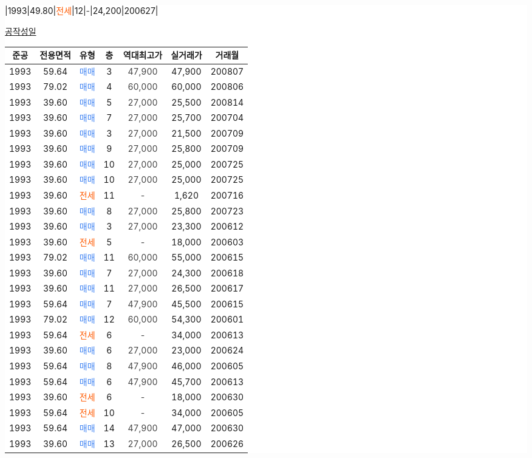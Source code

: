 |1993|49.80|<span style="color:#ff5a00">전세</span>|12|<span style="color:#444444">-</span>|24,200|200627|


<script async src="//pagead2.googlesyndication.com/pagead/js/adsbygoogle.js"></script>

<ins class="adsbygoogle"
     style="display:block"
     data-ad-client="ca-pub-2446590836940007"
     data-ad-slot="1659523306"
     data-ad-format="auto"
     data-full-width-responsive="true"></ins>
<script>
(adsbygoogle = window.adsbygoogle || []).push({});
</script>


[공작성일](https://search.naver.com/search.naver?query=%EA%B2%BD%EA%B8%B0%EB%8F%84+%EC%95%88%EC%96%91%EC%8B%9C+%EB%8F%99%EC%95%88%EA%B5%AC+%EA%B4%80%EC%96%91%EB%8F%99+%EA%B3%B5%EC%9E%91%EC%84%B1%EC%9D%BC)

|준공|전용면적|유형|층|역대최고가|실거래가|거래월|
|:---:|:---:|:---:|:---:|:---:|:---:|:---:|
|1993|59.64|<span style="color:#4285f3">매매</span>|3|<span style="color:#444444">47,900</span>|47,900|200807|
|1993|79.02|<span style="color:#4285f3">매매</span>|4|<span style="color:#444444">60,000</span>|60,000|200806|
|1993|39.60|<span style="color:#4285f3">매매</span>|5|<span style="color:#444444">27,000</span>|25,500|200814|
|1993|39.60|<span style="color:#4285f3">매매</span>|7|<span style="color:#444444">27,000</span>|25,700|200704|
|1993|39.60|<span style="color:#4285f3">매매</span>|3|<span style="color:#444444">27,000</span>|21,500|200709|
|1993|39.60|<span style="color:#4285f3">매매</span>|9|<span style="color:#444444">27,000</span>|25,800|200709|
|1993|39.60|<span style="color:#4285f3">매매</span>|10|<span style="color:#444444">27,000</span>|25,000|200725|
|1993|39.60|<span style="color:#4285f3">매매</span>|10|<span style="color:#444444">27,000</span>|25,000|200725|
|1993|39.60|<span style="color:#ff5a00">전세</span>|11|<span style="color:#444444">-</span>|1,620|200716|
|1993|39.60|<span style="color:#4285f3">매매</span>|8|<span style="color:#444444">27,000</span>|25,800|200723|
|1993|39.60|<span style="color:#4285f3">매매</span>|3|<span style="color:#444444">27,000</span>|23,300|200612|
|1993|39.60|<span style="color:#ff5a00">전세</span>|5|<span style="color:#444444">-</span>|18,000|200603|
|1993|79.02|<span style="color:#4285f3">매매</span>|11|<span style="color:#444444">60,000</span>|55,000|200615|
|1993|39.60|<span style="color:#4285f3">매매</span>|7|<span style="color:#444444">27,000</span>|24,300|200618|
|1993|39.60|<span style="color:#4285f3">매매</span>|11|<span style="color:#444444">27,000</span>|26,500|200617|
|1993|59.64|<span style="color:#4285f3">매매</span>|7|<span style="color:#444444">47,900</span>|45,500|200615|
|1993|79.02|<span style="color:#4285f3">매매</span>|12|<span style="color:#444444">60,000</span>|54,300|200601|
|1993|59.64|<span style="color:#ff5a00">전세</span>|6|<span style="color:#444444">-</span>|34,000|200613|
|1993|39.60|<span style="color:#4285f3">매매</span>|6|<span style="color:#444444">27,000</span>|23,000|200624|
|1993|59.64|<span style="color:#4285f3">매매</span>|8|<span style="color:#444444">47,900</span>|46,000|200605|
|1993|59.64|<span style="color:#4285f3">매매</span>|6|<span style="color:#444444">47,900</span>|45,700|200613|
|1993|39.60|<span style="color:#ff5a00">전세</span>|6|<span style="color:#444444">-</span>|18,000|200630|
|1993|59.64|<span style="color:#ff5a00">전세</span>|10|<span style="color:#444444">-</span>|34,000|200605|
|1993|59.64|<span style="color:#4285f3">매매</span>|14|<span style="color:#444444">47,900</span>|47,000|200630|
|1993|39.60|<span style="color:#4285f3">매매</span>|13|<span style="color:#444444">27,000</span>|26,500|200626|